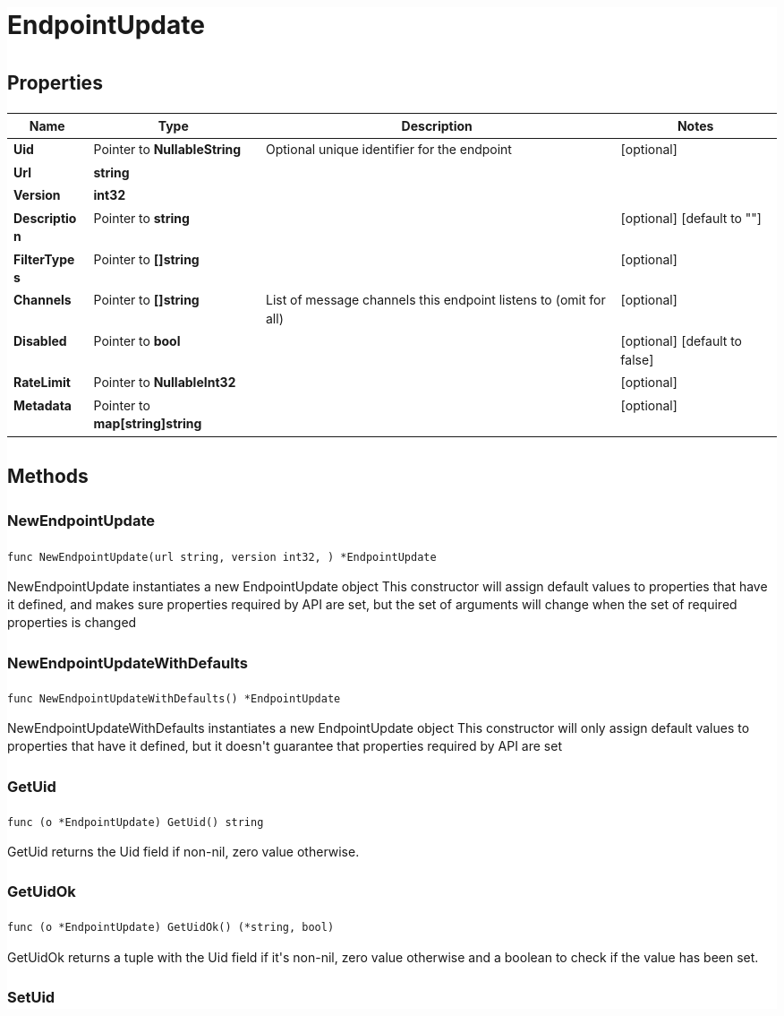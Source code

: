 # EndpointUpdate

## Properties

Name | Type | Description | Notes
------------ | ------------- | ------------- | -------------
**Uid** | Pointer to **NullableString** | Optional unique identifier for the endpoint | [optional] 
**Url** | **string** |  | 
**Version** | **int32** |  | 
**Description** | Pointer to **string** |  | [optional] [default to ""]
**FilterTypes** | Pointer to **[]string** |  | [optional] 
**Channels** | Pointer to **[]string** | List of message channels this endpoint listens to (omit for all) | [optional] 
**Disabled** | Pointer to **bool** |  | [optional] [default to false]
**RateLimit** | Pointer to **NullableInt32** |  | [optional] 
**Metadata** | Pointer to **map[string]string** |  | [optional] 

## Methods

### NewEndpointUpdate

`func NewEndpointUpdate(url string, version int32, ) *EndpointUpdate`

NewEndpointUpdate instantiates a new EndpointUpdate object
This constructor will assign default values to properties that have it defined,
and makes sure properties required by API are set, but the set of arguments
will change when the set of required properties is changed

### NewEndpointUpdateWithDefaults

`func NewEndpointUpdateWithDefaults() *EndpointUpdate`

NewEndpointUpdateWithDefaults instantiates a new EndpointUpdate object
This constructor will only assign default values to properties that have it defined,
but it doesn't guarantee that properties required by API are set

### GetUid

`func (o *EndpointUpdate) GetUid() string`

GetUid returns the Uid field if non-nil, zero value otherwise.

### GetUidOk

`func (o *EndpointUpdate) GetUidOk() (*string, bool)`

GetUidOk returns a tuple with the Uid field if it's non-nil, zero value otherwise
and a boolean to check if the value has been set.

### SetUid
